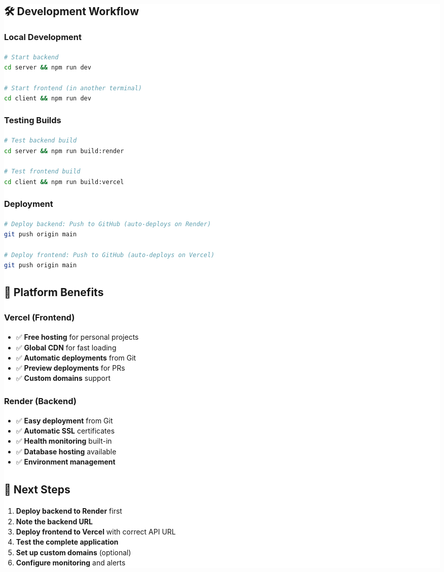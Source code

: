 ## 🛠️ Development Workflow

### Local Development
```bash
# Start backend
cd server && npm run dev

# Start frontend (in another terminal)
cd client && npm run dev
```

### Testing Builds
```bash
# Test backend build
cd server && npm run build:render

# Test frontend build
cd client && npm run build:vercel
```

### Deployment
```bash
# Deploy backend: Push to GitHub (auto-deploys on Render)
git push origin main

# Deploy frontend: Push to GitHub (auto-deploys on Vercel)
git push origin main
```

## 🔧 Platform Benefits

### Vercel (Frontend)
- ✅ **Free hosting** for personal projects
- ✅ **Global CDN** for fast loading
- ✅ **Automatic deployments** from Git
- ✅ **Preview deployments** for PRs
- ✅ **Custom domains** support

### Render (Backend)
- ✅ **Easy deployment** from Git
- ✅ **Automatic SSL** certificates
- ✅ **Health monitoring** built-in
- ✅ **Database hosting** available
- ✅ **Environment management**

## 🎯 Next Steps

1. **Deploy backend to Render** first
2. **Note the backend URL**
3. **Deploy frontend to Vercel** with correct API URL
4. **Test the complete application**
5. **Set up custom domains** (optional)
6. **Configure monitoring** and alerts
